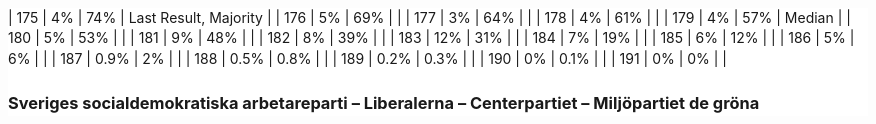 | 175 | 4% | 74% | Last Result, Majority |
| 176 | 5% | 69% |  |
| 177 | 3% | 64% |  |
| 178 | 4% | 61% |  |
| 179 | 4% | 57% | Median |
| 180 | 5% | 53% |  |
| 181 | 9% | 48% |  |
| 182 | 8% | 39% |  |
| 183 | 12% | 31% |  |
| 184 | 7% | 19% |  |
| 185 | 6% | 12% |  |
| 186 | 5% | 6% |  |
| 187 | 0.9% | 2% |  |
| 188 | 0.5% | 0.8% |  |
| 189 | 0.2% | 0.3% |  |
| 190 | 0% | 0.1% |  |
| 191 | 0% | 0% |  |

### Sveriges socialdemokratiska arbetareparti – Liberalerna – Centerpartiet – Miljöpartiet de gröna
